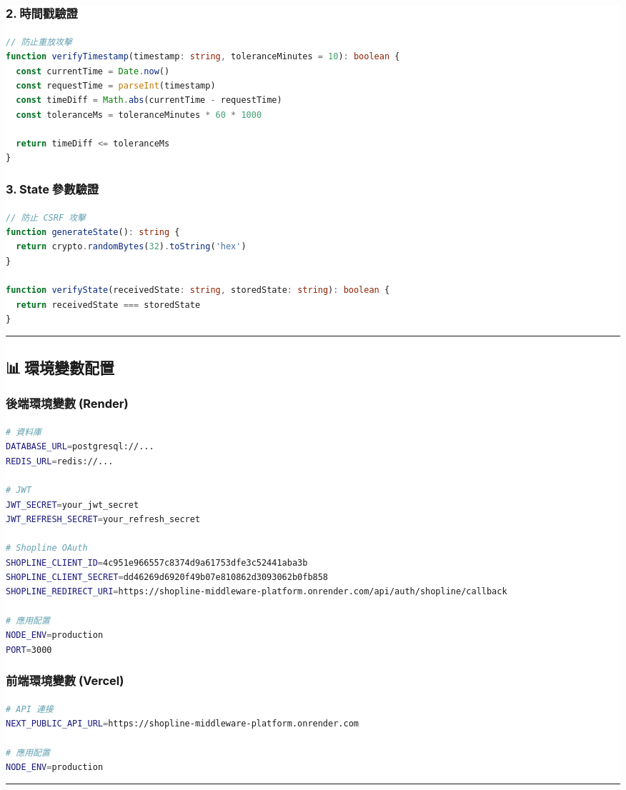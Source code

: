 ### 2. 時間戳驗證
```typescript
// 防止重放攻擊
function verifyTimestamp(timestamp: string, toleranceMinutes = 10): boolean {
  const currentTime = Date.now()
  const requestTime = parseInt(timestamp)
  const timeDiff = Math.abs(currentTime - requestTime)
  const toleranceMs = toleranceMinutes * 60 * 1000
  
  return timeDiff <= toleranceMs
}
```

### 3. State 參數驗證
```typescript
// 防止 CSRF 攻擊
function generateState(): string {
  return crypto.randomBytes(32).toString('hex')
}

function verifyState(receivedState: string, storedState: string): boolean {
  return receivedState === storedState
}
```

---

## 📊 環境變數配置

### 後端環境變數 (Render)
```bash
# 資料庫
DATABASE_URL=postgresql://...
REDIS_URL=redis://...

# JWT
JWT_SECRET=your_jwt_secret
JWT_REFRESH_SECRET=your_refresh_secret

# Shopline OAuth
SHOPLINE_CLIENT_ID=4c951e966557c8374d9a61753dfe3c52441aba3b
SHOPLINE_CLIENT_SECRET=dd46269d6920f49b07e810862d3093062b0fb858
SHOPLINE_REDIRECT_URI=https://shopline-middleware-platform.onrender.com/api/auth/shopline/callback

# 應用配置
NODE_ENV=production
PORT=3000
```

### 前端環境變數 (Vercel)
```bash
# API 連接
NEXT_PUBLIC_API_URL=https://shopline-middleware-platform.onrender.com

# 應用配置
NODE_ENV=production
```

---
